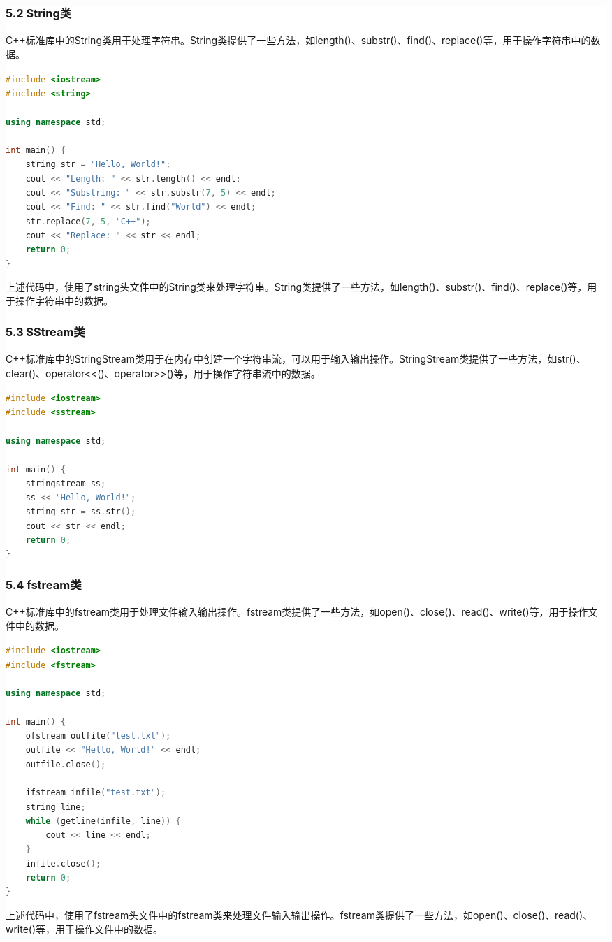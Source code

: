 
### 5.2 String类
C++标准库中的String类用于处理字符串。String类提供了一些方法，如length()、substr()、find()、replace()等，用于操作字符串中的数据。
```cpp
#include <iostream>
#include <string>

using namespace std;

int main() {
    string str = "Hello, World!";
    cout << "Length: " << str.length() << endl;
    cout << "Substring: " << str.substr(7, 5) << endl;
    cout << "Find: " << str.find("World") << endl;
    str.replace(7, 5, "C++");
    cout << "Replace: " << str << endl;
    return 0;
}
```
上述代码中，使用了string头文件中的String类来处理字符串。String类提供了一些方法，如length()、substr()、find()、replace()等，用于操作字符串中的数据。

### 5.3 SStream类
C++标准库中的StringStream类用于在内存中创建一个字符串流，可以用于输入输出操作。StringStream类提供了一些方法，如str()、clear()、operator<<()、operator>>()等，用于操作字符串流中的数据。
```cpp
#include <iostream>
#include <sstream>

using namespace std;

int main() {
    stringstream ss;
    ss << "Hello, World!";
    string str = ss.str();
    cout << str << endl;
    return 0;
}
```

### 5.4 fstream类
C++标准库中的fstream类用于处理文件输入输出操作。fstream类提供了一些方法，如open()、close()、read()、write()等，用于操作文件中的数据。
```cpp
#include <iostream>
#include <fstream>

using namespace std;

int main() {
    ofstream outfile("test.txt");
    outfile << "Hello, World!" << endl;
    outfile.close();

    ifstream infile("test.txt");
    string line;
    while (getline(infile, line)) {
        cout << line << endl;
    }
    infile.close();
    return 0;
}
```
上述代码中，使用了fstream头文件中的fstream类来处理文件输入输出操作。fstream类提供了一些方法，如open()、close()、read()、write()等，用于操作文件中的数据。
